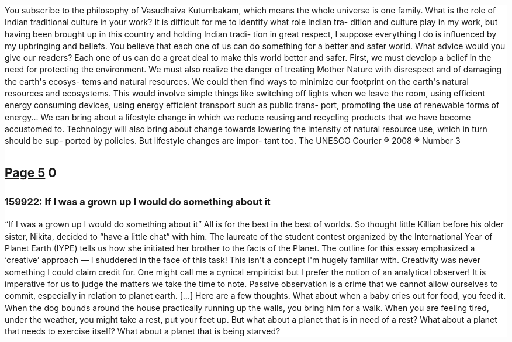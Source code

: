 You subscribe to the philosophy of Vasudhaiva 
Kutumbakam, which means the whole universe is 
one family. What is the role of Indian traditional 
culture in your work? 
It is difficult for me to identify what role Indian tra- 
dition and culture play in my work, but having been 
brought up in this country and holding Indian tradi- 
tion in great respect, I suppose everything I do is 
influenced by my upbringing and beliefs. 
You believe that each one of us can do something 
for a better and safer world. What advice would you 
give our readers? 
Each one of us can do a great deal to make this world 
better and safer. First, we must develop a belief in 
the need for protecting the environment. We must 
also realize the danger of treating Mother Nature 
with disrespect and of damaging the earth's ecosys- 
tems and natural resources. We could then find ways 
to minimize our footprint on the earth's natural 
resources and ecosystems. This would involve simple 
things like switching off lights when we leave the 
room, using efficient energy consuming devices, 
using energy efficient transport such as public trans- 
port, promoting the use of renewable forms of 
energy... We can bring about a lifestyle change in 
which we reduce reusing and recycling products that 
we have become accustomed to. Technology will also 
bring about change towards lowering the intensity of 
natural resource use, which in turn should be sup- 
ported by policies. But lifestyle changes are impor- 
tant too. 
The UNESCO Courier ® 2008 ® Number 3

## [Page 5](159919eng.pdf#page=5) 0

### 159922: If I was a grown up I would do something about it

“If I was a grown up I would do 
something about it” 
All is for the best in the best of worlds. So thought little Killian before his older sister, Nikita, 
decided to “have a little chat” with him. The laureate of the student contest organized by the 
International Year of Planet Earth (IYPE) tells us how she initiated her brother to the facts of 
the Planet. 
The outline for this essay emphasized a ‘creative’ 
approach — I shuddered in the face of this task! This 
isn't a concept I'm hugely familiar with. Creativity 
was never something I could claim credit for. One 
might call me a cynical empiricist but I prefer the 
notion of an analytical observer! It is imperative for 
us to judge the matters we take the time to note. 
Passive observation is a crime that we cannot allow 
ourselves to commit, especially in relation to planet 
earth. [...] 
Here are a few thoughts. What about when a baby 
cries out for food, you feed it. When the dog bounds 
around the house practically running up the walls, 
you bring him for a walk. When you are feeling tired, 
under the weather, you might take a rest, put your 
feet up. But what about a planet that is in need of a 
rest? What about a planet that needs to exercise 
itself? What about a planet that is being starved? 
